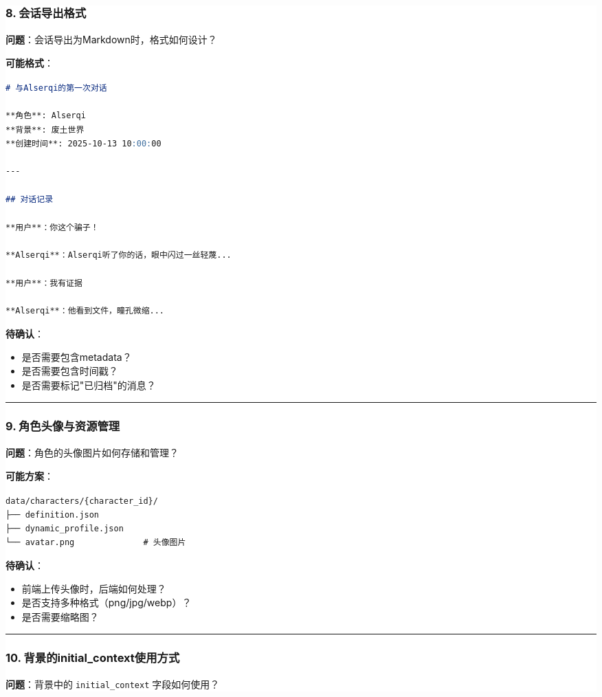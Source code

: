 ### 8. 会话导出格式

**问题**：会话导出为Markdown时，格式如何设计？

**可能格式**：
```markdown
# 与Alserqi的第一次对话

**角色**: Alserqi
**背景**: 废土世界
**创建时间**: 2025-10-13 10:00:00

---

## 对话记录

**用户**：你这个骗子！

**Alserqi**：Alserqi听了你的话，眼中闪过一丝轻蔑...

**用户**：我有证据

**Alserqi**：他看到文件，瞳孔微缩...
```

**待确认**：
- 是否需要包含metadata？
- 是否需要包含时间戳？
- 是否需要标记"已归档"的消息？

---

### 9. 角色头像与资源管理

**问题**：角色的头像图片如何存储和管理？

**可能方案**：
```
data/characters/{character_id}/
├── definition.json
├── dynamic_profile.json
└── avatar.png              # 头像图片
```

**待确认**：
- 前端上传头像时，后端如何处理？
- 是否支持多种格式（png/jpg/webp）？
- 是否需要缩略图？

---

### 10. 背景的initial_context使用方式

**问题**：背景中的 `initial_context` 字段如何使用？
